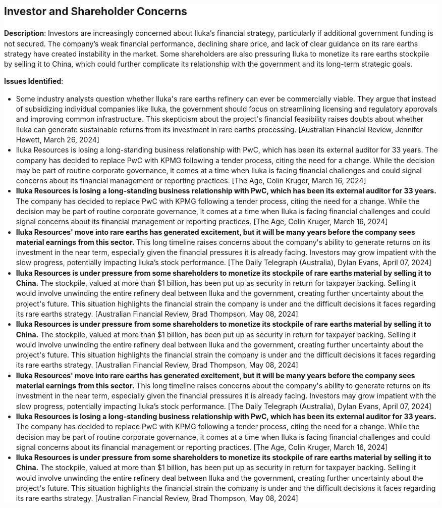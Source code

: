
## Investor and Shareholder Concerns
**Description**: Investors are increasingly concerned about Iluka’s financial strategy, particularly if additional government funding is not secured. The company’s weak financial performance, declining share price, and lack of clear guidance on its rare earths strategy have created instability in the market. Some shareholders are also pressuring Iluka to monetize its rare earths stockpile by selling it to China, which could further complicate its relationship with the government and its long-term strategic goals.

**Issues Identified**:
- Some industry analysts question whether Iluka's rare earths refinery can ever be commercially viable. They argue that instead of subsidizing individual companies like Iluka, the government should focus on streamlining licensing and regulatory approvals and improving common infrastructure. This skepticism about the project's financial feasibility raises doubts about whether Iluka can generate sustainable returns from its investment in rare earths processing. [Australian Financial Review, Jennifer Hewett, March 26, 2024]
- Iluka Resources is losing a long-standing business relationship with PwC, which has been its external auditor for 33 years. The company has decided to replace PwC with KPMG following a tender process, citing the need for a change. While the decision may be part of routine corporate governance, it comes at a time when Iluka is facing financial challenges and could signal concerns about its financial management or reporting practices. [The Age, Colin Kruger, March 16, 2024]
- **Iluka Resources is losing a long-standing business relationship with PwC, which has been its external auditor for 33 years.** The company has decided to replace PwC with KPMG following a tender process, citing the need for a change. While the decision may be part of routine corporate governance, it comes at a time when Iluka is facing financial challenges and could signal concerns about its financial management or reporting practices. [The Age, Colin Kruger, March 16, 2024]
- **Iluka Resources' move into rare earths has generated excitement, but it will be many years before the company sees material earnings from this sector.** This long timeline raises concerns about the company's ability to generate returns on its investment in the near term, especially given the financial pressures it is already facing. Investors may grow impatient with the slow progress, potentially impacting Iluka’s stock performance. [The Daily Telegraph (Australia), Dylan Evans, April 07, 2024]
- **Iluka Resources is under pressure from some shareholders to monetize its stockpile of rare earths material by selling it to China.** The stockpile, valued at more than $1 billion, has been put up as security in return for taxpayer backing. Selling it would involve unwinding the entire refinery deal between Iluka and the government, creating further uncertainty about the project's future. This situation highlights the financial strain the company is under and the difficult decisions it faces regarding its rare earths strategy. [Australian Financial Review, Brad Thompson, May 08, 2024]
- **Iluka Resources is under pressure from some shareholders to monetize its stockpile of rare earths material by selling it to China.** The stockpile, valued at more than $1 billion, has been put up as security in return for taxpayer backing. Selling it would involve unwinding the entire refinery deal between Iluka and the government, creating further uncertainty about the project's future. This situation highlights the financial strain the company is under and the difficult decisions it faces regarding its rare earths strategy. [Australian Financial Review, Brad Thompson, May 08, 2024]
- **Iluka Resources' move into rare earths has generated excitement, but it will be many years before the company sees material earnings from this sector.** This long timeline raises concerns about the company's ability to generate returns on its investment in the near term, especially given the financial pressures it is already facing. Investors may grow impatient with the slow progress, potentially impacting Iluka’s stock performance. [The Daily Telegraph (Australia), Dylan Evans, April 07, 2024]
- **Iluka Resources is losing a long-standing business relationship with PwC, which has been its external auditor for 33 years.** The company has decided to replace PwC with KPMG following a tender process, citing the need for a change. While the decision may be part of routine corporate governance, it comes at a time when Iluka is facing financial challenges and could signal concerns about its financial management or reporting practices. [The Age, Colin Kruger, March 16, 2024]
- **Iluka Resources is under pressure from some shareholders to monetize its stockpile of rare earths material by selling it to China.** The stockpile, valued at more than $1 billion, has been put up as security in return for taxpayer backing. Selling it would involve unwinding the entire refinery deal between Iluka and the government, creating further uncertainty about the project's future. This situation highlights the financial strain the company is under and the difficult decisions it faces regarding its rare earths strategy. [Australian Financial Review, Brad Thompson, May 08, 2024]